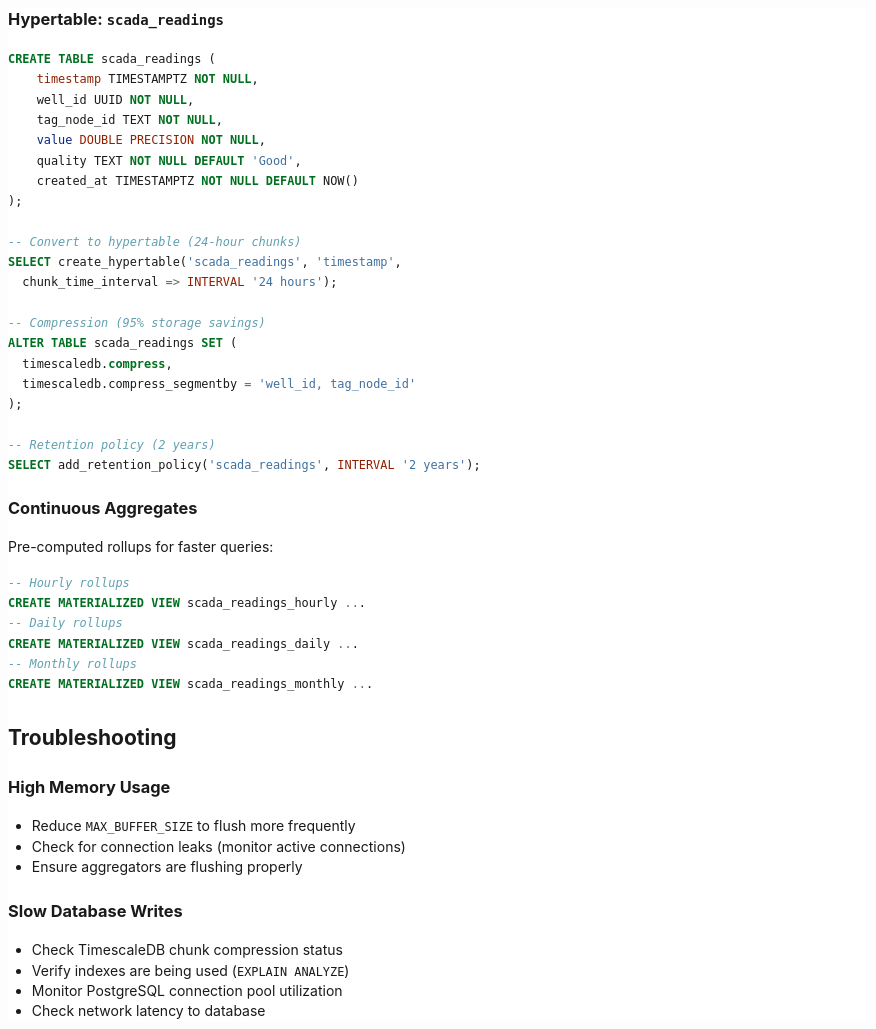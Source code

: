 ### Hypertable: `scada_readings`

```sql
CREATE TABLE scada_readings (
    timestamp TIMESTAMPTZ NOT NULL,
    well_id UUID NOT NULL,
    tag_node_id TEXT NOT NULL,
    value DOUBLE PRECISION NOT NULL,
    quality TEXT NOT NULL DEFAULT 'Good',
    created_at TIMESTAMPTZ NOT NULL DEFAULT NOW()
);

-- Convert to hypertable (24-hour chunks)
SELECT create_hypertable('scada_readings', 'timestamp',
  chunk_time_interval => INTERVAL '24 hours');

-- Compression (95% storage savings)
ALTER TABLE scada_readings SET (
  timescaledb.compress,
  timescaledb.compress_segmentby = 'well_id, tag_node_id'
);

-- Retention policy (2 years)
SELECT add_retention_policy('scada_readings', INTERVAL '2 years');
```

### Continuous Aggregates

Pre-computed rollups for faster queries:

```sql
-- Hourly rollups
CREATE MATERIALIZED VIEW scada_readings_hourly ...
-- Daily rollups
CREATE MATERIALIZED VIEW scada_readings_daily ...
-- Monthly rollups
CREATE MATERIALIZED VIEW scada_readings_monthly ...
```

## Troubleshooting

### High Memory Usage
- Reduce `MAX_BUFFER_SIZE` to flush more frequently
- Check for connection leaks (monitor active connections)
- Ensure aggregators are flushing properly

### Slow Database Writes
- Check TimescaleDB chunk compression status
- Verify indexes are being used (`EXPLAIN ANALYZE`)
- Monitor PostgreSQL connection pool utilization
- Check network latency to database
